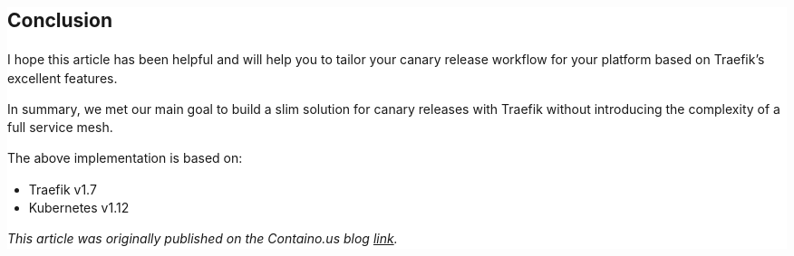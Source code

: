 ## Conclusion

I hope this article has been helpful and will help you to tailor your canary release workflow for your platform based on Traefik’s excellent features.

In summary, we met our main goal to build a slim solution for canary releases with Traefik without introducing the complexity of a full service mesh.

The above implementation is based on:

- Traefik v1.7
- Kubernetes v1.12

*This article was originally published on the Containo.us blog [link](https://blog.containo.us/canary-releases-with-traefik-on-gke-at-holidaycheck-d3c0928f1e02).*

